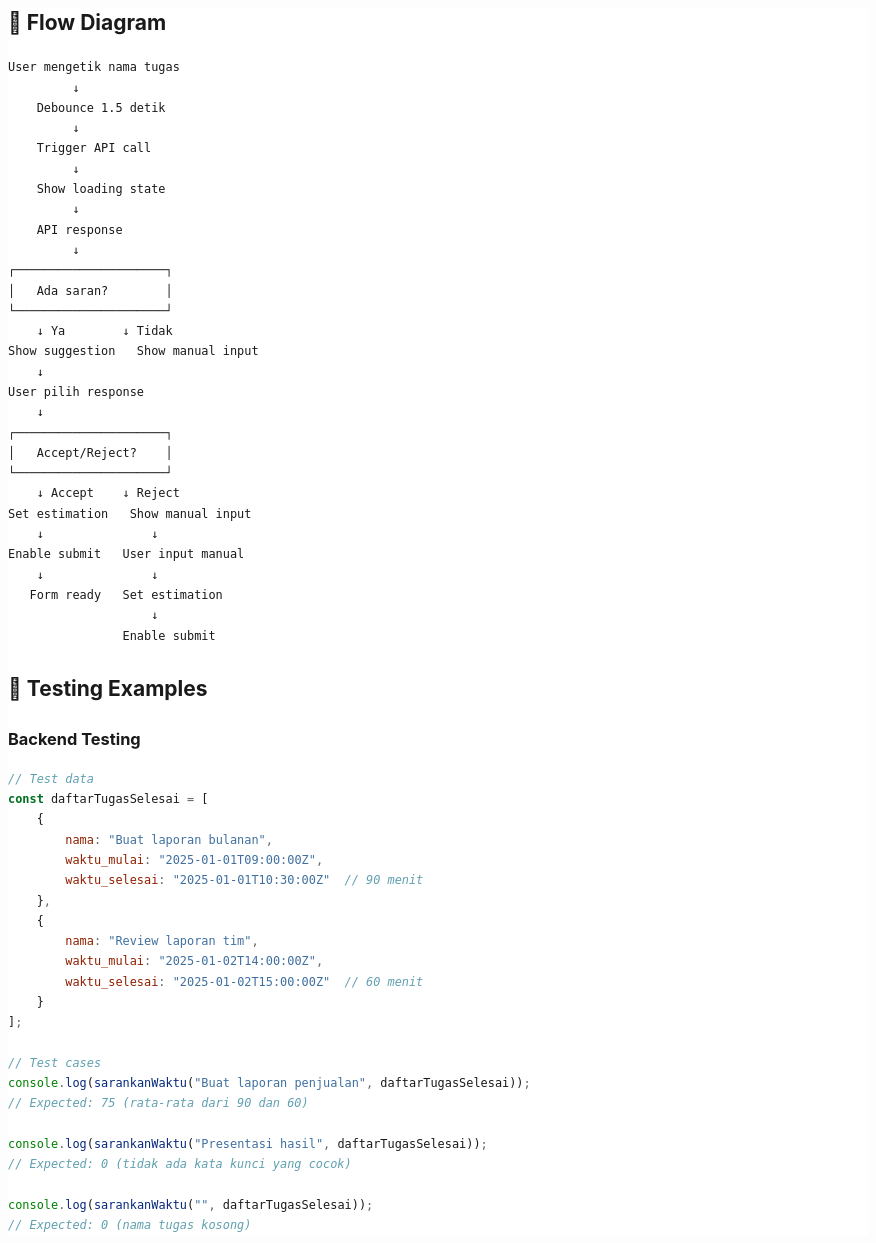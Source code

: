 ## 🎯 **Flow Diagram**

```
User mengetik nama tugas
         ↓
    Debounce 1.5 detik
         ↓
    Trigger API call
         ↓
    Show loading state
         ↓
    API response
         ↓
┌─────────────────────┐
│   Ada saran?        │
└─────────────────────┘
    ↓ Ya        ↓ Tidak
Show suggestion   Show manual input
    ↓
User pilih response
    ↓
┌─────────────────────┐
│   Accept/Reject?    │
└─────────────────────┘
    ↓ Accept    ↓ Reject
Set estimation   Show manual input
    ↓               ↓
Enable submit   User input manual
    ↓               ↓
   Form ready   Set estimation
                    ↓
                Enable submit
```

## 🧪 **Testing Examples**

### **Backend Testing**
```javascript
// Test data
const daftarTugasSelesai = [
    {
        nama: "Buat laporan bulanan",
        waktu_mulai: "2025-01-01T09:00:00Z",
        waktu_selesai: "2025-01-01T10:30:00Z"  // 90 menit
    },
    {
        nama: "Review laporan tim",
        waktu_mulai: "2025-01-02T14:00:00Z",
        waktu_selesai: "2025-01-02T15:00:00Z"  // 60 menit
    }
];

// Test cases
console.log(sarankanWaktu("Buat laporan penjualan", daftarTugasSelesai)); 
// Expected: 75 (rata-rata dari 90 dan 60)

console.log(sarankanWaktu("Presentasi hasil", daftarTugasSelesai)); 
// Expected: 0 (tidak ada kata kunci yang cocok)

console.log(sarankanWaktu("", daftarTugasSelesai)); 
// Expected: 0 (nama tugas kosong)
```
